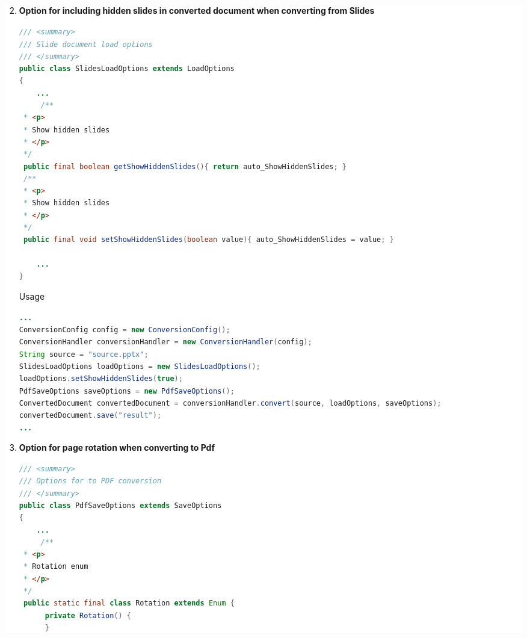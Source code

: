 2.  **Option for including hidden slides in converted document when converting from Slides**
    
    ```java
    /// <summary>
    /// Slide document load options
    /// </summary>
    public class SlidesLoadOptions extends LoadOptions
    {
        ...
         /**
     * <p>
     * Show hidden slides
     * </p>
     */
     public final boolean getShowHiddenSlides(){ return auto_ShowHiddenSlides; }
     /**
     * <p>
     * Show hidden slides
     * </p>
     */
     public final void setShowHiddenSlides(boolean value){ auto_ShowHiddenSlides = value; }
    
        ...
    }
    ```
    
    Usage
    
    ```java
    ...
    ConversionConfig config = new ConversionConfig();
    ConversionHandler conversionHandler = new ConversionHandler(config);
    String source = "source.pptx";
    SlidesLoadOptions loadOptions = new SlidesLoadOptions();
    loadOptions.setShowHiddenSlides(true);
    PdfSaveOptions saveOptions = new PdfSaveOptions();
    ConvertedDocument convertedDocument = conversionHandler.convert(source, loadOptions, saveOptions);
    convertedDocument.save("result");
    ...
    ```
    
3.  **Option for page rotation when converting to Pdf**
    
    ```java
    /// <summary>
    /// Options for to PDF conversion
    /// </summary>
    public class PdfSaveOptions extends SaveOptions
    {
        ...
         /**
     * <p>
     * Rotation enum
     * </p>
     */
     public static final class Rotation extends Enum {
          private Rotation() {
          }
    